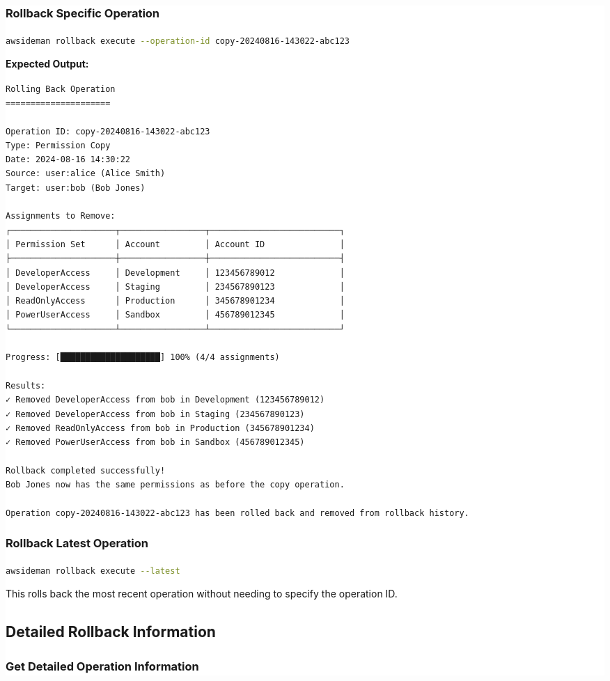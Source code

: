 ### Rollback Specific Operation

```bash
awsideman rollback execute --operation-id copy-20240816-143022-abc123
```

**Expected Output:**
```
Rolling Back Operation
=====================

Operation ID: copy-20240816-143022-abc123
Type: Permission Copy
Date: 2024-08-16 14:30:22
Source: user:alice (Alice Smith)
Target: user:bob (Bob Jones)

Assignments to Remove:
┌─────────────────────┬─────────────────┬──────────────────────────┐
│ Permission Set      │ Account         │ Account ID               │
├─────────────────────┼─────────────────┼──────────────────────────┤
│ DeveloperAccess     │ Development     │ 123456789012             │
│ DeveloperAccess     │ Staging         │ 234567890123             │
│ ReadOnlyAccess      │ Production      │ 345678901234             │
│ PowerUserAccess     │ Sandbox         │ 456789012345             │
└─────────────────────┴─────────────────┴──────────────────────────┘

Progress: [████████████████████] 100% (4/4 assignments)

Results:
✓ Removed DeveloperAccess from bob in Development (123456789012)
✓ Removed DeveloperAccess from bob in Staging (234567890123)
✓ Removed ReadOnlyAccess from bob in Production (345678901234)
✓ Removed PowerUserAccess from bob in Sandbox (456789012345)

Rollback completed successfully!
Bob Jones now has the same permissions as before the copy operation.

Operation copy-20240816-143022-abc123 has been rolled back and removed from rollback history.
```

### Rollback Latest Operation

```bash
awsideman rollback execute --latest
```

This rolls back the most recent operation without needing to specify the operation ID.

## Detailed Rollback Information

### Get Detailed Operation Information
